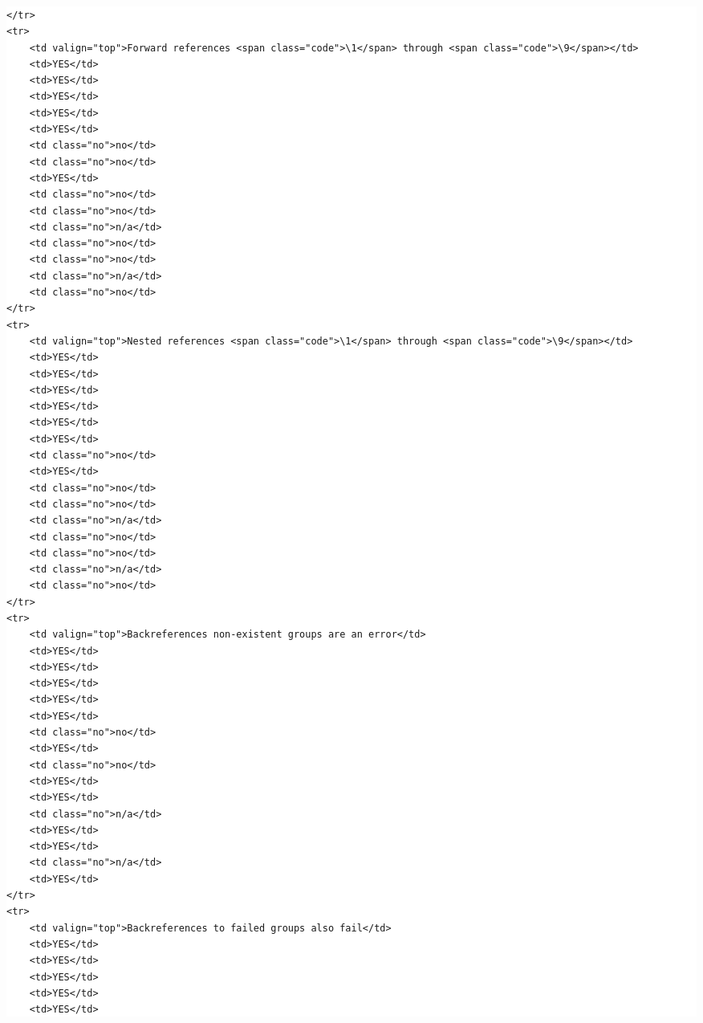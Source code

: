     </tr>
    <tr>
        <td valign="top">Forward references <span class="code">\1</span> through <span class="code">\9</span></td>
        <td>YES</td>
        <td>YES</td>
        <td>YES</td>
        <td>YES</td>
        <td>YES</td>
        <td class="no">no</td>
        <td class="no">no</td>
        <td>YES</td>
        <td class="no">no</td>
        <td class="no">no</td>
        <td class="no">n/a</td>
        <td class="no">no</td>
        <td class="no">no</td>
        <td class="no">n/a</td>
        <td class="no">no</td>
    </tr>
    <tr>
        <td valign="top">Nested references <span class="code">\1</span> through <span class="code">\9</span></td>
        <td>YES</td>
        <td>YES</td>
        <td>YES</td>
        <td>YES</td>
        <td>YES</td>
        <td>YES</td>
        <td class="no">no</td>
        <td>YES</td>
        <td class="no">no</td>
        <td class="no">no</td>
        <td class="no">n/a</td>
        <td class="no">no</td>
        <td class="no">no</td>
        <td class="no">n/a</td>
        <td class="no">no</td>
    </tr>
    <tr>
        <td valign="top">Backreferences non-existent groups are an error</td>
        <td>YES</td>
        <td>YES</td>
        <td>YES</td>
        <td>YES</td>
        <td>YES</td>
        <td class="no">no</td>
        <td>YES</td>
        <td class="no">no</td>
        <td>YES</td>
        <td>YES</td>
        <td class="no">n/a</td>
        <td>YES</td>
        <td>YES</td>
        <td class="no">n/a</td>
        <td>YES</td>
    </tr>
    <tr>
        <td valign="top">Backreferences to failed groups also fail</td>
        <td>YES</td>
        <td>YES</td>
        <td>YES</td>
        <td>YES</td>
        <td>YES</td>